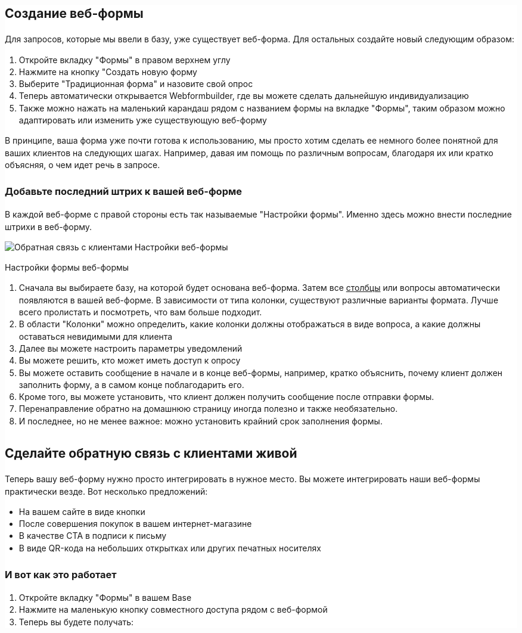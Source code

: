 ## Создание веб-формы

Для запросов, которые мы ввели в базу, уже существует веб-форма. Для остальных создайте новый следующим образом:

1. Откройте вкладку "Формы" в правом верхнем углу
2. Нажмите на кнопку "Создать новую форму
3. Выберите "Традиционная форма" и назовите свой опрос
4. Теперь автоматически открывается Webformbuilder, где вы можете сделать дальнейшую индивидуализацию
5. Также можно нажать на маленький карандаш рядом с названием формы на вкладке "Формы", таким образом можно адаптировать или изменить уже существующую веб-форму

В принципе, ваша форма уже почти готова к использованию, мы просто хотим сделать ее немного более понятной для ваших клиентов на следующих шагах. Например, давая им помощь по различным вопросам, благодаря их или кратко объясняя, о чем идет речь в запросе.

### Добавьте последний штрих к вашей веб-форме

В каждой веб-форме с правой стороны есть так называемые "Настройки формы". Именно здесь можно внести последние штрихи в веб-форму.

![Обратная связь с клиентами Настройки веб-формы ](https://seatable.de/wp-content/uploads/2021/09/Bildschirmfoto-2021-09-22-um-11.26.29.png)

Настройки формы веб-формы

1. Сначала вы выбираете базу, на которой будет основана веб-форма. Затем все [столбцы](https://seatable.io/ru/docs/handbuch/seatable-nutzen/feld-typen/) или вопросы автоматически появляются в вашей веб-форме. В зависимости от типа колонки, существуют различные варианты формата. Лучше всего пролистать и посмотреть, что вам больше подходит.
2. В области "Колонки" можно определить, какие колонки должны отображаться в виде вопроса, а какие должны оставаться невидимыми для клиента
3. Далее вы можете настроить параметры уведомлений
4. Вы можете решить, кто может иметь доступ к опросу
5. Вы можете оставить сообщение в начале и в конце веб-формы, например, кратко объяснить, почему клиент должен заполнить форму, а в самом конце поблагодарить его.
6. Кроме того, вы можете установить, что клиент должен получить сообщение после отправки формы.
7. Перенаправление обратно на домашнюю страницу иногда полезно и также необязательно.
8. И последнее, но не менее важное: можно установить крайний срок заполнения формы.

## Сделайте обратную связь с клиентами живой

Теперь вашу веб-форму нужно просто интегрировать в нужное место. Вы можете интегрировать наши веб-формы практически везде. Вот несколько предложений:

- На вашем сайте в виде кнопки
- После совершения покупок в вашем интернет-магазине
- В качестве CTA в подписи к письму
- В виде QR-кода на небольших открытках или других печатных носителях

### И вот как это работает

1. Откройте вкладку "Формы" в вашем Base
2. Нажмите на маленькую кнопку совместного доступа рядом с веб-формой
3. Теперь вы будете получать:

